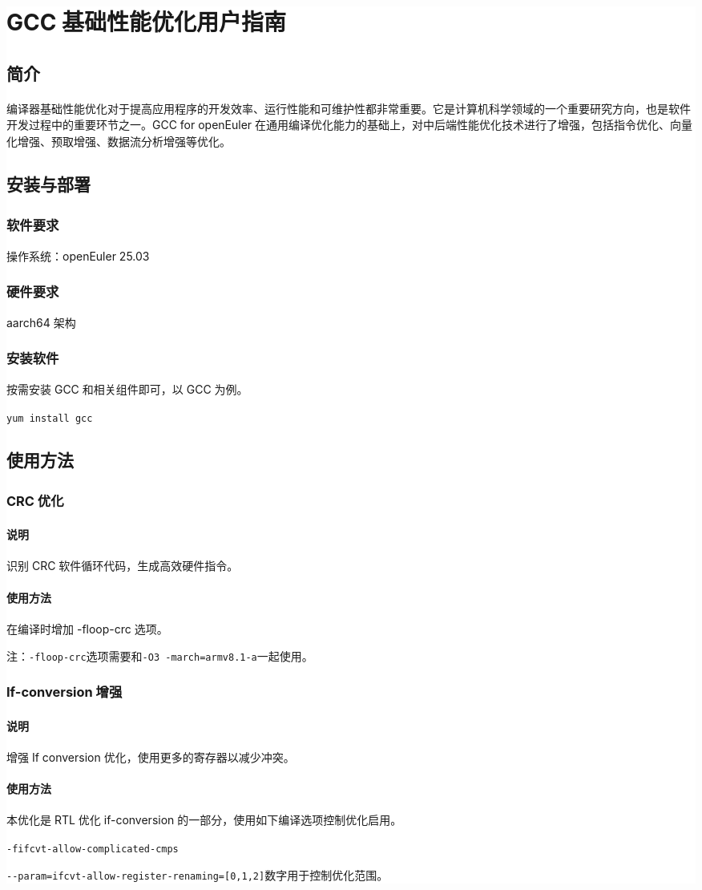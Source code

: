 # GCC 基础性能优化用户指南

## 简介

编译器基础性能优化对于提高应用程序的开发效率、运行性能和可维护性都非常重要。它是计算机科学领域的一个重要研究方向，也是软件开发过程中的重要环节之一。GCC for openEuler 在通用编译优化能力的基础上，对中后端性能优化技术进行了增强，包括指令优化、向量化增强、预取增强、数据流分析增强等优化。

## 安装与部署

### 软件要求

操作系统：openEuler 25.03

### 硬件要求

aarch64 架构

### 安装软件

按需安装 GCC 和相关组件即可，以 GCC 为例。

```shell
yum install gcc
```

## 使用方法

### CRC 优化

#### 说明

识别 CRC 软件循环代码，生成高效硬件指令。

#### 使用方法

在编译时增加 -floop-crc 选项。

注：`-floop-crc`选项需要和`-O3 -march=armv8.1-a`一起使用。

### If-conversion 增强

#### 说明

增强 If conversion 优化，使用更多的寄存器以减少冲突。

#### 使用方法

本优化是 RTL 优化 if-conversion 的一部分，使用如下编译选项控制优化启用。

`-fifcvt-allow-complicated-cmps`

`--param=ifcvt-allow-register-renaming=[0,1,2]`数字用于控制优化范围。
